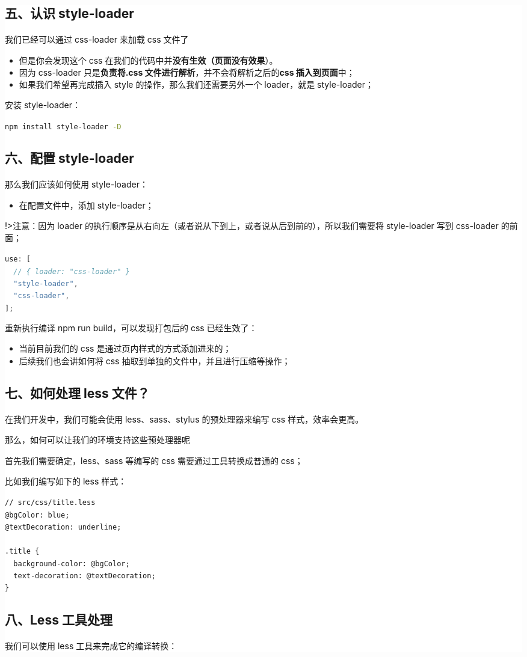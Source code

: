 ## 五、认识 style-loader

我们已经可以通过 css-loader 来加载 css 文件了
  - 但是你会发现这个 css 在我们的代码中并**没有生效（页面没有效果**）。
  - 因为 css-loader 只是**负责将.css 文件进行解析**，并不会将解析之后的**css 插入到页面**中；
  - 如果我们希望再完成插入 style 的操作，那么我们还需要另外一个 loader，就是 style-loader；

安装 style-loader：

```bash
npm install style-loader -D
```

## 六、配置 style-loader

那么我们应该如何使用 style-loader：
  - 在配置文件中，添加 style-loader；

!>注意：因为 loader 的执行顺序是从右向左（或者说从下到上，或者说从后到前的），所以我们需要将 style-loader 写到 css-loader 的前面；
```js
use: [
  // { loader: "css-loader" }
  "style-loader",
  "css-loader",
];
```
重新执行编译 npm run build，可以发现打包后的 css 已经生效了：
  - 当前目前我们的 css 是通过页内样式的方式添加进来的；
  - 后续我们也会讲如何将 css 抽取到单独的文件中，并且进行压缩等操作；

## 七、如何处理 less 文件？

在我们开发中，我们可能会使用 less、sass、stylus 的预处理器来编写 css 样式，效率会更高。

那么，如何可以让我们的环境支持这些预处理器呢

首先我们需要确定，less、sass 等编写的 css 需要通过工具转换成普通的 css；

比如我们编写如下的 less 样式：

```less
// src/css/title.less
@bgColor: blue;
@textDecoration: underline;

.title {
  background-color: @bgColor;
  text-decoration: @textDecoration;
}
```

## 八、Less 工具处理

我们可以使用 less 工具来完成它的编译转换：
